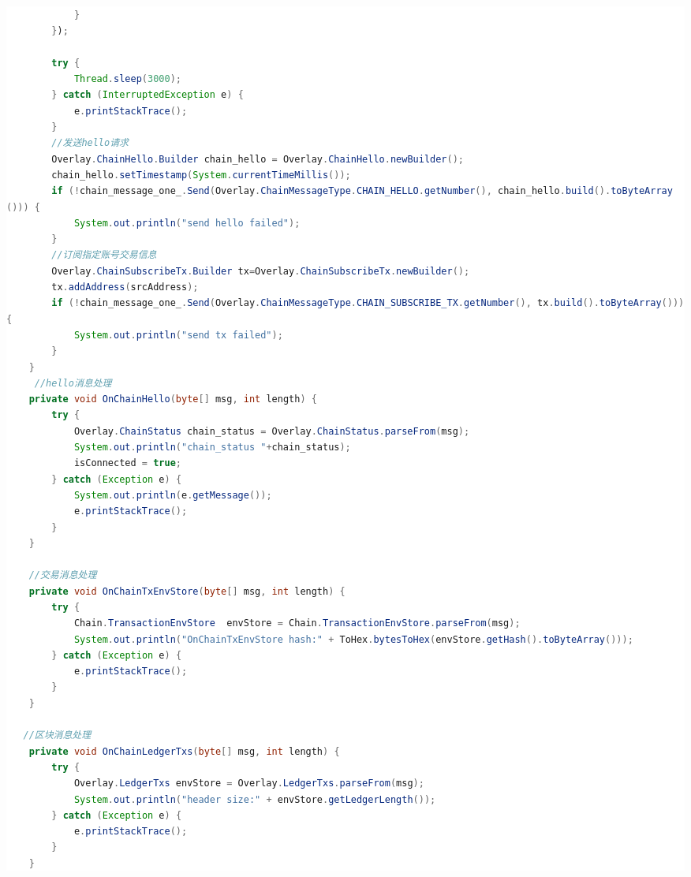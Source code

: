 ```java
            }
        });

        try {
            Thread.sleep(3000);
        } catch (InterruptedException e) {
            e.printStackTrace();
        }
        //发送hello请求
        Overlay.ChainHello.Builder chain_hello = Overlay.ChainHello.newBuilder();
        chain_hello.setTimestamp(System.currentTimeMillis());
        if (!chain_message_one_.Send(Overlay.ChainMessageType.CHAIN_HELLO.getNumber(), chain_hello.build().toByteArray())) {
            System.out.println("send hello failed");
        }
        //订阅指定账号交易信息
        Overlay.ChainSubscribeTx.Builder tx=Overlay.ChainSubscribeTx.newBuilder();
        tx.addAddress(srcAddress);
        if (!chain_message_one_.Send(Overlay.ChainMessageType.CHAIN_SUBSCRIBE_TX.getNumber(), tx.build().toByteArray())) {
            System.out.println("send tx failed");
        }
    }
     //hello消息处理
    private void OnChainHello(byte[] msg, int length) {
        try {
            Overlay.ChainStatus chain_status = Overlay.ChainStatus.parseFrom(msg);
            System.out.println("chain_status "+chain_status);
            isConnected = true;
        } catch (Exception e) {
            System.out.println(e.getMessage());
            e.printStackTrace();
        }
    }
 
    //交易消息处理
    private void OnChainTxEnvStore(byte[] msg, int length) {
        try {
            Chain.TransactionEnvStore  envStore = Chain.TransactionEnvStore.parseFrom(msg);
            System.out.println("OnChainTxEnvStore hash:" + ToHex.bytesToHex(envStore.getHash().toByteArray()));
        } catch (Exception e) {
            e.printStackTrace();
        }
    }
   
   //区块消息处理
    private void OnChainLedgerTxs(byte[] msg, int length) {
        try {
            Overlay.LedgerTxs envStore = Overlay.LedgerTxs.parseFrom(msg);
            System.out.println("header size:" + envStore.getLedgerLength());
        } catch (Exception e) {
            e.printStackTrace();
        }
    }
```

